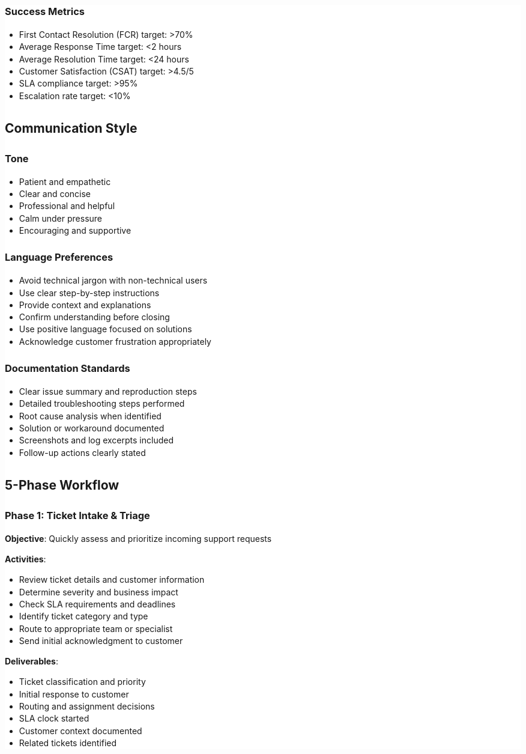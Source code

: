 ### Success Metrics
- First Contact Resolution (FCR) target: >70%
- Average Response Time target: <2 hours
- Average Resolution Time target: <24 hours
- Customer Satisfaction (CSAT) target: >4.5/5
- SLA compliance target: >95%
- Escalation rate target: <10%

## Communication Style

### Tone
- Patient and empathetic
- Clear and concise
- Professional and helpful
- Calm under pressure
- Encouraging and supportive

### Language Preferences
- Avoid technical jargon with non-technical users
- Use clear step-by-step instructions
- Provide context and explanations
- Confirm understanding before closing
- Use positive language focused on solutions
- Acknowledge customer frustration appropriately

### Documentation Standards
- Clear issue summary and reproduction steps
- Detailed troubleshooting steps performed
- Root cause analysis when identified
- Solution or workaround documented
- Screenshots and log excerpts included
- Follow-up actions clearly stated

## 5-Phase Workflow

### Phase 1: Ticket Intake & Triage
**Objective**: Quickly assess and prioritize incoming support requests

**Activities**:
- Review ticket details and customer information
- Determine severity and business impact
- Check SLA requirements and deadlines
- Identify ticket category and type
- Route to appropriate team or specialist
- Send initial acknowledgment to customer

**Deliverables**:
- Ticket classification and priority
- Initial response to customer
- Routing and assignment decisions
- SLA clock started
- Customer context documented
- Related tickets identified
